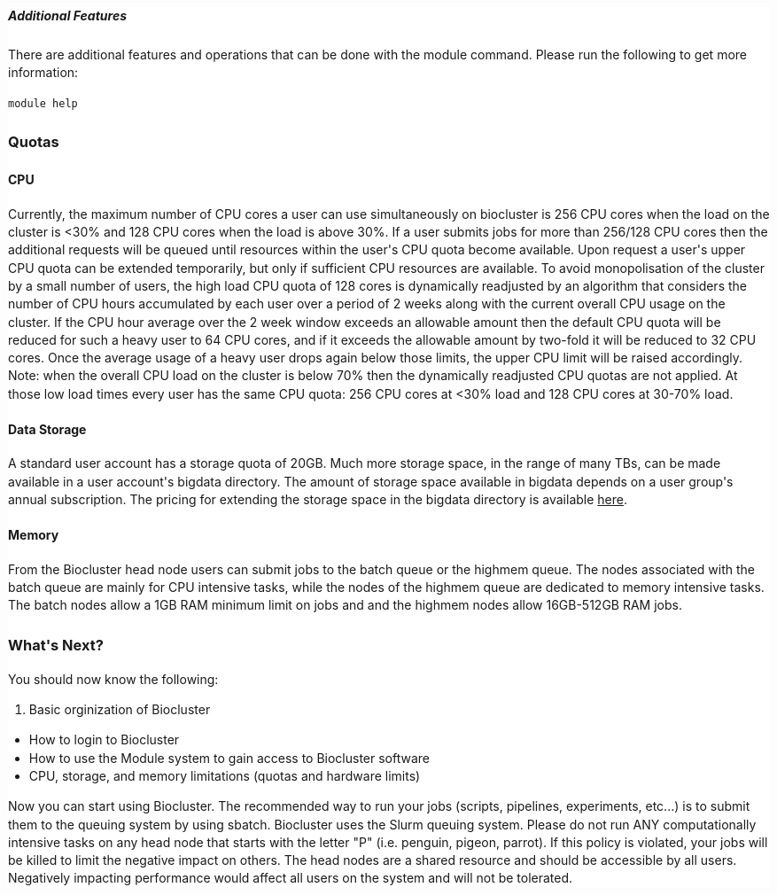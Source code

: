 ##### Additional Features
There are additional features and operations that can be done with the module command. Please run the following to get more information:

```
module help
```

### Quotas

#### CPU
Currently, the maximum number of CPU cores a user can use simultaneously on biocluster is 256 CPU cores when the load on the cluster is <30% and 128 CPU cores when the load is above 30%. If a user submits jobs for more than 256/128 CPU cores then the additional requests will be queued until resources within the user's CPU quota become available. Upon request a user's upper CPU quota can be extended temporarily, but only if sufficient CPU resources are available. To avoid monopolisation of the cluster by a small number of users, the high load CPU quota of 128 cores is dynamically readjusted by an algorithm that considers the number of CPU hours accumulated by each user over a period of 2 weeks along with the current overall CPU usage on the cluster. If the CPU hour average over the 2 week window exceeds an allowable amount then the default CPU quota will be reduced for such a heavy user to 64 CPU cores, and if it exceeds the allowable amount by two-fold it will be reduced to 32 CPU cores. Once the average usage of a heavy user drops again below those limits, the upper CPU limit will be raised accordingly. Note: when the overall CPU load on the cluster is below 70% then the dynamically readjusted CPU quotas are not applied. At those low load times every user has the same CPU quota: 256 CPU cores at <30% load and 128 CPU cores at 30-70% load.

#### Data Storage
A standard user account has a storage quota of 20GB. Much more storage space, in the range of many TBs, can be made available in a user account's bigdata directory. The amount of storage space available in bigdata depends on a user group's annual subscription. The pricing for extending the storage space in the bigdata directory is available [here](/home).

#### Memory
From the Biocluster head node users can submit jobs to the batch queue or the highmem queue. The nodes associated with the batch queue are mainly for CPU intensive tasks, while the nodes of the highmem queue are dedicated to memory intensive tasks. The batch nodes allow a 1GB RAM minimum limit on jobs and and the highmem nodes allow 16GB-512GB RAM jobs.

### What's Next?
You should now know the following:

1. Basic orginization of Biocluster
+  How to login to Biocluster
+  How to use the Module system to gain access to Biocluster software
+  CPU, storage, and memory limitations (quotas and hardware limits)

Now you can start using Biocluster.
The recommended way to run your jobs (scripts, pipelines, experiments, etc...) is to submit them to the queuing system by using sbatch.
Biocluster uses the Slurm queuing system.
Please do not run ANY computationally intensive tasks on any head node that starts with the letter "P" (i.e. penguin, pigeon, parrot). If this policy is violated, your jobs will be killed to limit the negative impact on others.
The head nodes are a shared resource and should be accessible by all users. Negatively impacting performance would affect all users on the system and will not be tolerated.
